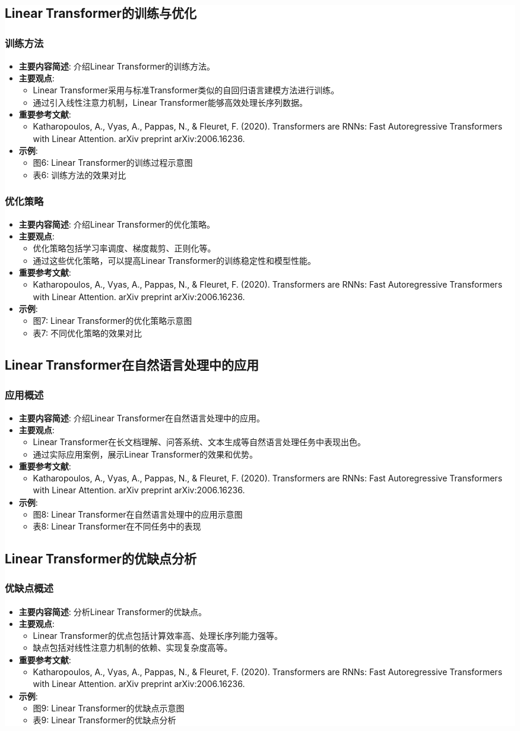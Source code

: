 ## Linear Transformer的训练与优化

### 训练方法

- **主要内容简述**: 介绍Linear Transformer的训练方法。
- **主要观点**:
  - Linear Transformer采用与标准Transformer类似的自回归语言建模方法进行训练。
  - 通过引入线性注意力机制，Linear Transformer能够高效处理长序列数据。
- **重要参考文献**:
  - Katharopoulos, A., Vyas, A., Pappas, N., & Fleuret, F. (2020). Transformers are RNNs: Fast Autoregressive Transformers with Linear Attention. arXiv preprint arXiv:2006.16236.
- **示例**:
  - 图6: Linear Transformer的训练过程示意图
  - 表6: 训练方法的效果对比

### 优化策略

- **主要内容简述**: 介绍Linear Transformer的优化策略。
- **主要观点**:
  - 优化策略包括学习率调度、梯度裁剪、正则化等。
  - 通过这些优化策略，可以提高Linear Transformer的训练稳定性和模型性能。
- **重要参考文献**:
  - Katharopoulos, A., Vyas, A., Pappas, N., & Fleuret, F. (2020). Transformers are RNNs: Fast Autoregressive Transformers with Linear Attention. arXiv preprint arXiv:2006.16236.
- **示例**:
  - 图7: Linear Transformer的优化策略示意图
  - 表7: 不同优化策略的效果对比

## Linear Transformer在自然语言处理中的应用

### 应用概述

- **主要内容简述**: 介绍Linear Transformer在自然语言处理中的应用。
- **主要观点**:
  - Linear Transformer在长文档理解、问答系统、文本生成等自然语言处理任务中表现出色。
  - 通过实际应用案例，展示Linear Transformer的效果和优势。
- **重要参考文献**:
  - Katharopoulos, A., Vyas, A., Pappas, N., & Fleuret, F. (2020). Transformers are RNNs: Fast Autoregressive Transformers with Linear Attention. arXiv preprint arXiv:2006.16236.
- **示例**:
  - 图8: Linear Transformer在自然语言处理中的应用示意图
  - 表8: Linear Transformer在不同任务中的表现

## Linear Transformer的优缺点分析

### 优缺点概述

- **主要内容简述**: 分析Linear Transformer的优缺点。
- **主要观点**:
  - Linear Transformer的优点包括计算效率高、处理长序列能力强等。
  - 缺点包括对线性注意力机制的依赖、实现复杂度高等。
- **重要参考文献**:
  - Katharopoulos, A., Vyas, A., Pappas, N., & Fleuret, F. (2020). Transformers are RNNs: Fast Autoregressive Transformers with Linear Attention. arXiv preprint arXiv:2006.16236.
- **示例**:
  - 图9: Linear Transformer的优缺点示意图
  - 表9: Linear Transformer的优缺点分析
